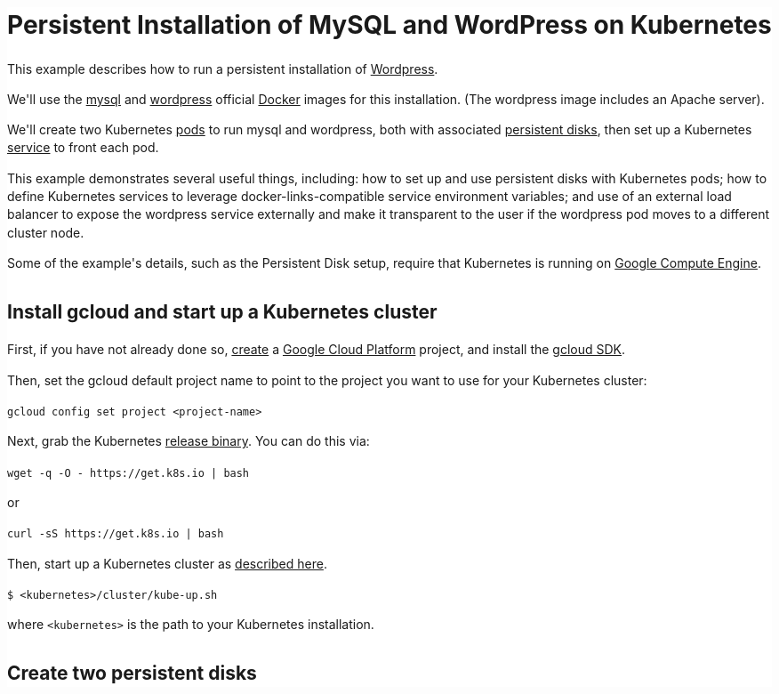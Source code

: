 
# Persistent Installation of MySQL and WordPress on Kubernetes

This example describes how to run a persistent installation of [Wordpress](https://wordpress.org/).

We'll use the [mysql](https://registry.hub.docker.com/_/mysql/) and [wordpress](https://registry.hub.docker.com/_/wordpress/) official [Docker](https://www.docker.com/) images for this installation. (The wordpress image includes an Apache server).

We'll create two Kubernetes [pods](https://github.com/GoogleCloudPlatform/kubernetes/blob/master/docs/pods.md) to run mysql and wordpress, both with associated [persistent disks](https://cloud.google.com/compute/docs/disks), then set up a Kubernetes [service](https://github.com/GoogleCloudPlatform/kubernetes/blob/master/docs/services.md) to front each pod.

This example demonstrates several useful things, including: how to set up and use persistent disks with Kubernetes pods; how to define Kubernetes services to leverage docker-links-compatible service environment variables; and use of an external load balancer to expose the wordpress service externally and make it transparent to the user if the wordpress pod moves to a different cluster node.

Some of the example's details, such as the Persistent Disk setup, require that Kubernetes is running on [Google Compute Engine](https://cloud.google.com/compute/).


## Install gcloud and start up a Kubernetes cluster

First, if you have not already done so, [create](https://cloud.google.com/compute/docs/quickstart) a [Google Cloud Platform](https://cloud.google.com/) project, and install the [gcloud SDK](https://cloud.google.com/sdk/).

Then, set the gcloud default project name to point to the project you want to use for your Kubernetes cluster:

```
gcloud config set project <project-name>
```

Next, grab the Kubernetes [release binary](https://github.com/GoogleCloudPlatform/kubernetes/releases). You can do this via:
```shell
wget -q -O - https://get.k8s.io | bash
```
or
```shell
curl -sS https://get.k8s.io | bash
```

Then, start up a Kubernetes cluster as [described here](https://github.com/GoogleCloudPlatform/kubernetes/blob/master/docs/getting-started-guides/gce.md).

```
$ <kubernetes>/cluster/kube-up.sh
```

where `<kubernetes>` is the path to your Kubernetes installation.

## Create two persistent disks
